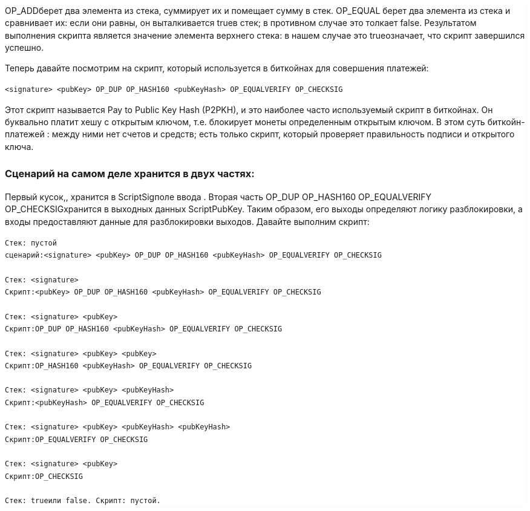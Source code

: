 OP_ADDберет два элемента из стека, суммирует их и помещает сумму в стек. OP_EQUAL 
берет два элемента из стека и сравнивает их: если они равны, он выталкивается trueв стек;
в противном случае это толкает false. Результатом выполнения скрипта является значение элемента верхнего стека:
в нашем случае это trueозначает, что скрипт завершился успешно.

Теперь давайте посмотрим на скрипт, который используется в биткойнах для совершения платежей:

```
<signature> <pubKey> OP_DUP OP_HASH160 <pubKeyHash> OP_EQUALVERIFY OP_CHECKSIG
```

Этот скрипт называется Pay to Public Key Hash (P2PKH), и это наиболее часто используемый скрипт в биткойнах. 
Он буквально платит хешу с открытым ключом, т.е. блокирует монеты определенным открытым ключом. В этом суть 
биткойн-платежей : между ними нет счетов и средств; есть только скрипт, который проверяет правильность подписи и 
открытого ключа.

### Сценарий на самом деле хранится в двух частях:

Первый кусок,, <signature> <pubKey>хранится в ScriptSigполе ввода .
Вторая часть OP_DUP OP_HASH160 <pubKeyHash> OP_EQUALVERIFY OP_CHECKSIGхранится в выходных данных ScriptPubKey.
Таким образом, его выходы определяют логику разблокировки, а входы предоставляют данные для разблокировки выходов. 
Давайте выполним скрипт:

```
Стек: пустой 
сценарий:<signature> <pubKey> OP_DUP OP_HASH160 <pubKeyHash> OP_EQUALVERIFY OP_CHECKSIG

Стек: <signature>
Скрипт:<pubKey> OP_DUP OP_HASH160 <pubKeyHash> OP_EQUALVERIFY OP_CHECKSIG

Стек: <signature> <pubKey>
Скрипт:OP_DUP OP_HASH160 <pubKeyHash> OP_EQUALVERIFY OP_CHECKSIG

Стек: <signature> <pubKey> <pubKey>
Скрипт:OP_HASH160 <pubKeyHash> OP_EQUALVERIFY OP_CHECKSIG

Стек: <signature> <pubKey> <pubKeyHash>
Скрипт:<pubKeyHash> OP_EQUALVERIFY OP_CHECKSIG

Стек: <signature> <pubKey> <pubKeyHash> <pubKeyHash>
Скрипт:OP_EQUALVERIFY OP_CHECKSIG

Стек: <signature> <pubKey>
Скрипт:OP_CHECKSIG

Стек: trueили false. Скрипт: пустой.
```
